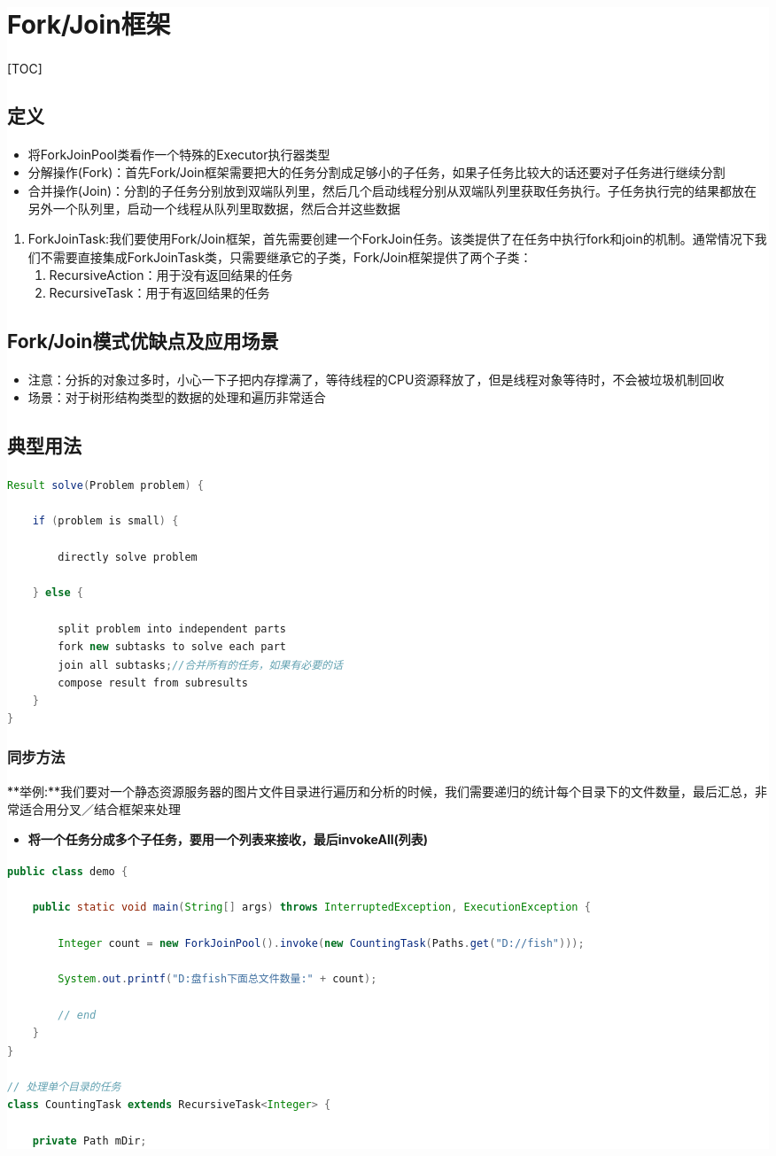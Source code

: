 # Fork/Join框架

[TOC]

## 定义

* 将ForkJoinPool类看作一个特殊的Executor执行器类型
* 分解操作(Fork)：首先Fork/Join框架需要把大的任务分割成足够小的子任务，如果子任务比较大的话还要对子任务进行继续分割 
* 合并操作(Join)：分割的子任务分别放到双端队列里，然后几个启动线程分别从双端队列里获取任务执行。子任务执行完的结果都放在另外一个队列里，启动一个线程从队列里取数据，然后合并这些数据 

1. ForkJoinTask:我们要使用Fork/Join框架，首先需要创建一个ForkJoin任务。该类提供了在任务中执行fork和join的机制。通常情况下我们不需要直接集成ForkJoinTask类，只需要继承它的子类，Fork/Join框架提供了两个子类： 
   1. RecursiveAction：用于没有返回结果的任务 
   2. RecursiveTask：用于有返回结果的任务 

## Fork/Join模式优缺点及应用场景 

* 注意：分拆的对象过多时，小心一下子把内存撑满了，等待线程的CPU资源释放了，但是线程对象等待时，不会被垃圾机制回收 
* 场景：对于树形结构类型的数据的处理和遍历非常适合



## 典型用法

```java
Result solve(Problem problem) {
 
    if (problem is small) {
 
        directly solve problem
 
    } else {
 
        split problem into independent parts
        fork new subtasks to solve each part
        join all subtasks;//合并所有的任务，如果有必要的话
        compose result from subresults
    }
}
```



### 同步方法

**举例:**我们要对一个静态资源服务器的图片文件目录进行遍历和分析的时候，我们需要递归的统计每个目录下的文件数量，最后汇总，非常适合用分叉／结合框架来处理 

* **将一个任务分成多个子任务，要用一个列表来接收，最后invokeAll(列表)**

```java
public class demo {

    public static void main(String[] args) throws InterruptedException, ExecutionException {

        Integer count = new ForkJoinPool().invoke(new CountingTask(Paths.get("D://fish")));
        
        System.out.printf("D:盘fish下面总文件数量:" + count);
        
        // end
    }
}

// 处理单个目录的任务
class CountingTask extends RecursiveTask<Integer> {

    private Path mDir;
```